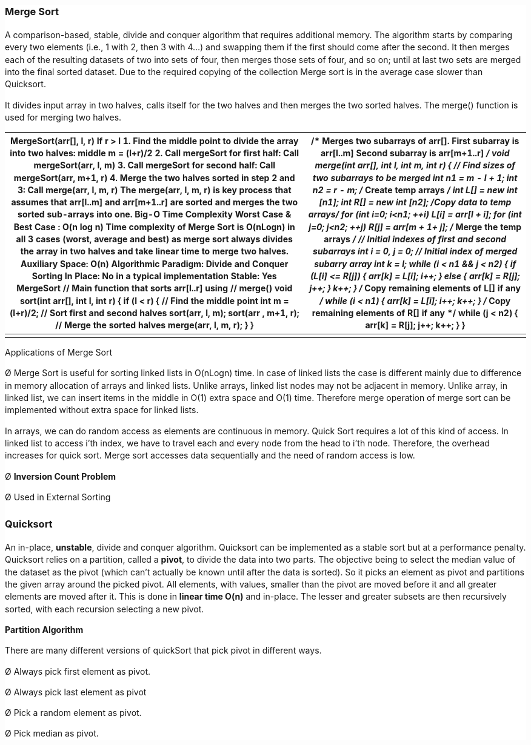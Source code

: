 ### Merge Sort

A comparison-based, stable, divide and conquer algorithm that requires additional memory. The algorithm starts by comparing every two elements (i.e., 1 with 2, then 3 with 4…) and swapping them if the first should come after the second. It then merges each of the resulting datasets of two into sets of four, then merges those sets of four, and so on; until at last two sets are merged into the final sorted dataset. Due to the required copying of the collection Merge sort is in the average case slower than Quicksort.

It divides input array in two halves, calls itself for the two halves and then merges the two sorted halves. The merge() function is used for merging two halves. 

| **MergeSort(arr[], l, r)**     If r > l  1.     Find the middle point to  divide the array into two halves:   middle m = (l+r)/2  2.     Call mergeSort for first  half:    Call mergeSort(arr, l, m)  3.     Call mergeSort for second  half:  Call mergeSort(arr, m+1, r)  4.     Merge the two halves sorted  in step 2 and 3:  Call merge(arr, l, m, r)     The merge(arr, l, m, r) is key process that assumes that arr[l..m]  and arr[m+1..r] are sorted and merges the two sorted sub-arrays into one.     **Big-O Time Complexity**  Worst Case & Best Case : O(n log n)  Time complexity of Merge Sort is O(nLogn) in all 3 cases (worst,  average and best) as merge sort always divides the array in two halves and  take linear time to merge two halves.  **Auxiliary Space**: O(n)  **Algorithmic Paradigm**: Divide and Conquer  **Sorting In Place**: No in a typical implementation  **Stable**: Yes     MergeSort     // Main function that sorts arr[l..r] using  // merge()  void sort(int arr[], int l, int r)  {         if (l < r)         {                 //  Find the middle point                 int  m = (l+r)/2;                    //  Sort first and second halves                 sort(arr,  l, m);                 sort(arr  , m+1, r);                    //  Merge the sorted halves                 merge(arr,  l, m, r);         }  } | /* Merges two subarrays of arr[]. First subarray is arr[l..m]  Second subarray is arr[m+1..r] */  void merge(int arr[], int l, int m, int r)  {         // Find sizes  of two subarrays to be merged         int n1 = m - l  + 1;         int n2 = r - m;            /* Create temp  arrays */         int L[] = new  int [n1];         int R[] = new  int [n2];            /*Copy data to  temp arrays*/         for (int i=0;  i<n1; ++i)                 L[i]  = arr[l + i];         for (int j=0;  j<n2; ++j)                 R[j]  = arr[m + 1+ j];            /* Merge the  temp arrays */         // Initial  indexes of first and second subarrays         int i = 0, j =  0;            // Initial  index of merged subarry array         int k = l;         while (i <  n1 && j < n2)         {                 if  (L[i] <= R[j])                 {                        arr[k]  = L[i];                        i++;                 }                 else                 {                        arr[k]  = R[j];                        j++;                 }                 k++;         }         /* Copy  remaining elements of L[] if any */         while (i <  n1)         {                 arr[k]  = L[i];                 i++;                 k++;         }         /* Copy  remaining elements of R[] if any */         while (j <  n2)         {                 arr[k]  = R[j];                 j++;                 k++;         }  } |
| ------------------------------------------------------------ | ------------------------------------------------------------ |
|                                                              |                                                              |

Applications of Merge Sort

Ø Merge Sort is useful for sorting linked lists in O(nLogn) time. In case of linked lists the case is different mainly due to difference in memory allocation of arrays and linked lists. Unlike arrays, linked list nodes may not be adjacent in memory. Unlike array, in linked list, we can insert items in the middle in O(1) extra space and O(1) time. Therefore merge operation of merge sort can be implemented without extra space for linked lists.

In arrays, we can do random access as elements are continuous in memory. Quick Sort requires a lot of this kind of access. In linked list to access i’th index, we have to travel each and every node from the head to i’th node. Therefore, the overhead increases for quick sort. Merge sort accesses data sequentially and the need of random access is low.

Ø **Inversion Count Problem**

Ø Used in External Sorting

### Quicksort

An in-place, **unstable**, divide and conquer algorithm. Quicksort can be implemented as a stable sort but at a performance penalty. Quicksort relies on a partition, called a **pivot**, to divide the data into two parts. The objective being to select the median value of the dataset as the pivot (which can’t actually be known until after the data is sorted). So it picks an element as pivot and partitions the given array around the picked pivot. All elements, with values, smaller than the pivot are moved before it and all greater elements are moved after it. This is done in **linear time O(n)** and in-place. The lesser and greater subsets are then recursively sorted, with each recursion selecting a new pivot. 

**Partition Algorithm**

There are many different versions of quickSort that pick pivot in different ways.

Ø Always pick first element as pivot.

Ø Always pick last element as pivot

Ø Pick a random element as pivot.

Ø Pick median as pivot.
